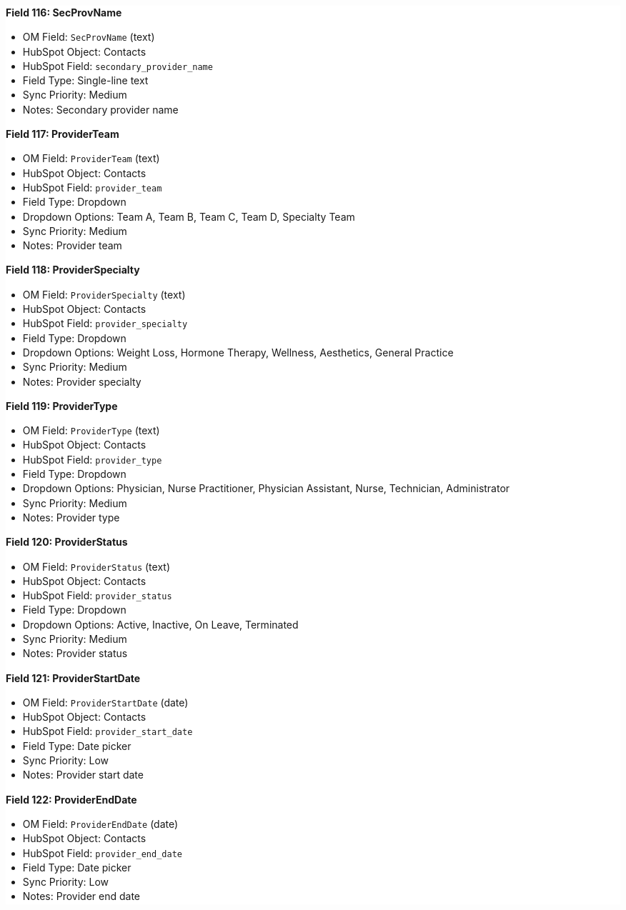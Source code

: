 **Field 116: SecProvName**
- OM Field: `SecProvName` (text)
- HubSpot Object: Contacts
- HubSpot Field: `secondary_provider_name`
- Field Type: Single-line text
- Sync Priority: Medium
- Notes: Secondary provider name

**Field 117: ProviderTeam**
- OM Field: `ProviderTeam` (text)
- HubSpot Object: Contacts
- HubSpot Field: `provider_team`
- Field Type: Dropdown
- Dropdown Options: Team A, Team B, Team C, Team D, Specialty Team
- Sync Priority: Medium
- Notes: Provider team

**Field 118: ProviderSpecialty**
- OM Field: `ProviderSpecialty` (text)
- HubSpot Object: Contacts
- HubSpot Field: `provider_specialty`
- Field Type: Dropdown
- Dropdown Options: Weight Loss, Hormone Therapy, Wellness, Aesthetics, General Practice
- Sync Priority: Medium
- Notes: Provider specialty

**Field 119: ProviderType**
- OM Field: `ProviderType` (text)
- HubSpot Object: Contacts
- HubSpot Field: `provider_type`
- Field Type: Dropdown
- Dropdown Options: Physician, Nurse Practitioner, Physician Assistant, Nurse, Technician, Administrator
- Sync Priority: Medium
- Notes: Provider type

**Field 120: ProviderStatus**
- OM Field: `ProviderStatus` (text)
- HubSpot Object: Contacts
- HubSpot Field: `provider_status`
- Field Type: Dropdown
- Dropdown Options: Active, Inactive, On Leave, Terminated
- Sync Priority: Medium
- Notes: Provider status

**Field 121: ProviderStartDate**
- OM Field: `ProviderStartDate` (date)
- HubSpot Object: Contacts
- HubSpot Field: `provider_start_date`
- Field Type: Date picker
- Sync Priority: Low
- Notes: Provider start date

**Field 122: ProviderEndDate**
- OM Field: `ProviderEndDate` (date)
- HubSpot Object: Contacts
- HubSpot Field: `provider_end_date`
- Field Type: Date picker
- Sync Priority: Low
- Notes: Provider end date

